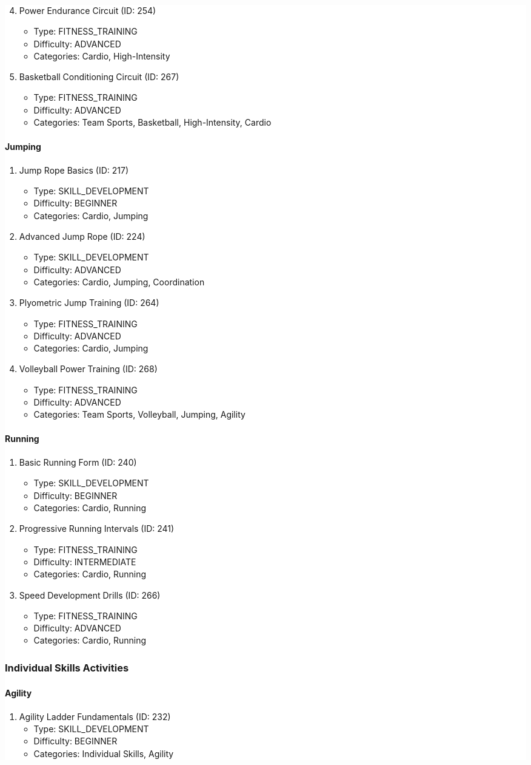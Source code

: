 4. Power Endurance Circuit (ID: 254)
   - Type: FITNESS_TRAINING
   - Difficulty: ADVANCED
   - Categories: Cardio, High-Intensity

5. Basketball Conditioning Circuit (ID: 267)
   - Type: FITNESS_TRAINING
   - Difficulty: ADVANCED
   - Categories: Team Sports, Basketball, High-Intensity, Cardio

#### Jumping
1. Jump Rope Basics (ID: 217)
   - Type: SKILL_DEVELOPMENT
   - Difficulty: BEGINNER
   - Categories: Cardio, Jumping

2. Advanced Jump Rope (ID: 224)
   - Type: SKILL_DEVELOPMENT
   - Difficulty: ADVANCED
   - Categories: Cardio, Jumping, Coordination

3. Plyometric Jump Training (ID: 264)
   - Type: FITNESS_TRAINING
   - Difficulty: ADVANCED
   - Categories: Cardio, Jumping

4. Volleyball Power Training (ID: 268)
   - Type: FITNESS_TRAINING
   - Difficulty: ADVANCED
   - Categories: Team Sports, Volleyball, Jumping, Agility

#### Running
1. Basic Running Form (ID: 240)
   - Type: SKILL_DEVELOPMENT
   - Difficulty: BEGINNER
   - Categories: Cardio, Running

2. Progressive Running Intervals (ID: 241)
   - Type: FITNESS_TRAINING
   - Difficulty: INTERMEDIATE
   - Categories: Cardio, Running

3. Speed Development Drills (ID: 266)
   - Type: FITNESS_TRAINING
   - Difficulty: ADVANCED
   - Categories: Cardio, Running

### Individual Skills Activities

#### Agility
1. Agility Ladder Fundamentals (ID: 232)
   - Type: SKILL_DEVELOPMENT
   - Difficulty: BEGINNER
   - Categories: Individual Skills, Agility
